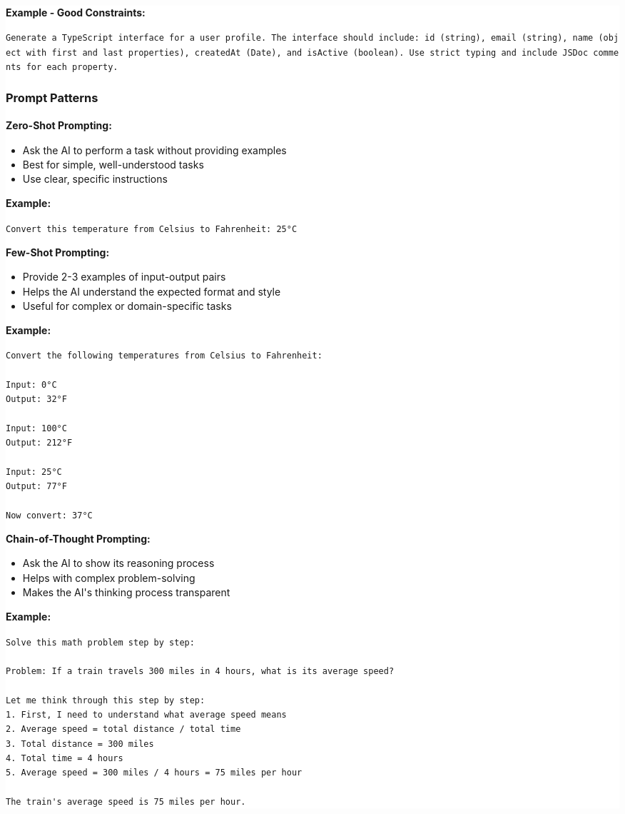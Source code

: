 **Example - Good Constraints:**

```text
Generate a TypeScript interface for a user profile. The interface should include: id (string), email (string), name (object with first and last properties), createdAt (Date), and isActive (boolean). Use strict typing and include JSDoc comments for each property.
```

### Prompt Patterns

**Zero-Shot Prompting:**

- Ask the AI to perform a task without providing examples
- Best for simple, well-understood tasks
- Use clear, specific instructions

**Example:**

```text
Convert this temperature from Celsius to Fahrenheit: 25°C
```

**Few-Shot Prompting:**

- Provide 2-3 examples of input-output pairs
- Helps the AI understand the expected format and style
- Useful for complex or domain-specific tasks

**Example:**

```text
Convert the following temperatures from Celsius to Fahrenheit:

Input: 0°C
Output: 32°F

Input: 100°C
Output: 212°F

Input: 25°C
Output: 77°F

Now convert: 37°C
```

**Chain-of-Thought Prompting:**

- Ask the AI to show its reasoning process
- Helps with complex problem-solving
- Makes the AI's thinking process transparent

**Example:**

```text
Solve this math problem step by step:

Problem: If a train travels 300 miles in 4 hours, what is its average speed?

Let me think through this step by step:
1. First, I need to understand what average speed means
2. Average speed = total distance / total time
3. Total distance = 300 miles
4. Total time = 4 hours
5. Average speed = 300 miles / 4 hours = 75 miles per hour

The train's average speed is 75 miles per hour.
```
